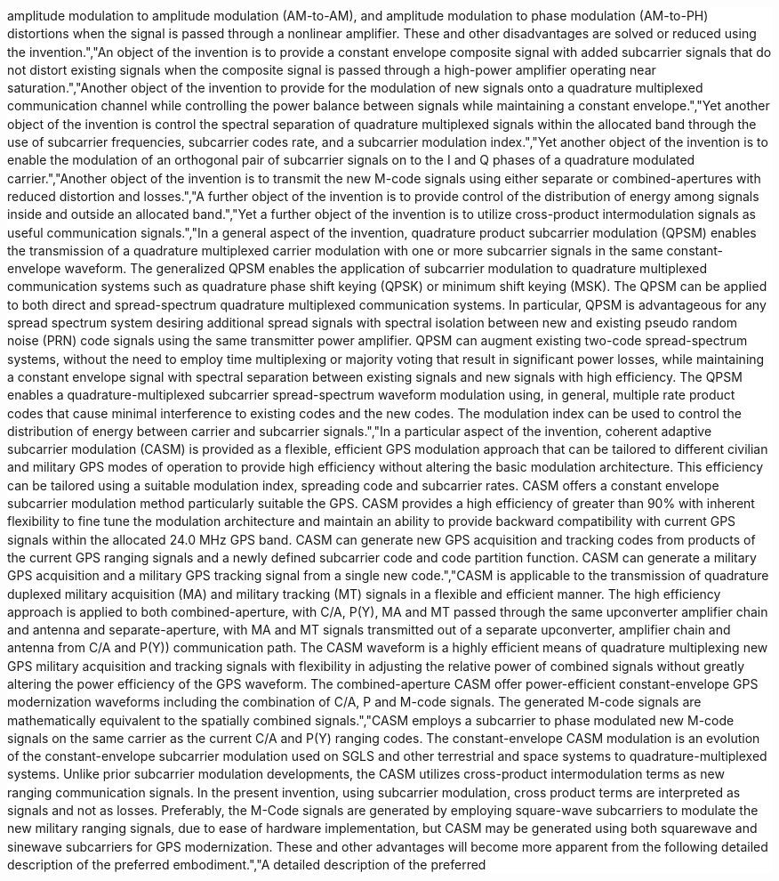 amplitude modulation to amplitude modulation (AM-to-AM), and amplitude modulation to phase modulation (AM-to-PH) distortions when the signal is passed through a nonlinear amplifier. These and other disadvantages are solved or reduced using the invention.","An object of the invention is to provide a constant envelope composite signal with added subcarrier signals that do not distort existing signals when the composite signal is passed through a high-power amplifier operating near saturation.","Another object of the invention to provide for the modulation of new signals onto a quadrature multiplexed communication channel while controlling the power balance between signals while maintaining a constant envelope.","Yet another object of the invention is control the spectral separation of quadrature multiplexed signals within the allocated band through the use of subcarrier frequencies, subcarrier codes rate, and a subcarrier modulation index.","Yet another object of the invention is to enable the modulation of an orthogonal pair of subcarrier signals on to the I and Q phases of a quadrature modulated carrier.","Another object of the invention is to transmit the new M-code signals using either separate or combined-apertures with reduced distortion and losses.","A further object of the invention is to provide control of the distribution of energy among signals inside and outside an allocated band.","Yet a further object of the invention is to utilize cross-product intermodulation signals as useful communication signals.","In a general aspect of the invention, quadrature product subcarrier modulation (QPSM) enables the transmission of a quadrature multiplexed carrier modulation with one or more subcarrier signals in the same constant-envelope waveform. The generalized QPSM enables the application of subcarrier modulation to quadrature multiplexed communication systems such as quadrature phase shift keying (QPSK) or minimum shift keying (MSK). The QPSM can be applied to both direct and spread-spectrum quadrature multiplexed communication systems. In particular, QPSM is advantageous for any spread spectrum system desiring additional spread signals with spectral isolation between new and existing pseudo random noise (PRN) code signals using the same transmitter power amplifier. QPSM can augment existing two-code spread-spectrum systems, without the need to employ time multiplexing or majority voting that result in significant power losses, while maintaining a constant envelope signal with spectral separation between existing signals and new signals with high efficiency. The QPSM enables a quadrature-multiplexed subcarrier spread-spectrum waveform modulation using, in general, multiple rate product codes that cause minimal interference to existing codes and the new codes. The modulation index can be used to control the distribution of energy between carrier and subcarrier signals.","In a particular aspect of the invention, coherent adaptive subcarrier modulation (CASM) is provided as a flexible, efficient GPS modulation approach that can be tailored to different civilian and military GPS modes of operation to provide high efficiency without altering the basic modulation architecture. This efficiency can be tailored using a suitable modulation index, spreading code and subcarrier rates. CASM offers a constant envelope subcarrier modulation method particularly suitable the GPS. CASM provides a high efficiency of greater than 90% with inherent flexibility to fine tune the modulation architecture and maintain an ability to provide backward compatibility with current GPS signals within the allocated 24.0 MHz GPS band. CASM can generate new GPS acquisition and tracking codes from products of the current GPS ranging signals and a newly defined subcarrier code and code partition function. CASM can generate a military GPS acquisition and a military GPS tracking signal from a single new code.","CASM is applicable to the transmission of quadrature duplexed military acquisition (MA) and military tracking (MT) signals in a flexible and efficient manner. The high efficiency approach is applied to both combined-aperture, with C\/A, P(Y), MA and MT passed through the same upconverter amplifier chain and antenna and separate-aperture, with MA and MT signals transmitted out of a separate upconverter, amplifier chain and antenna from C\/A and P(Y)) communication path. The CASM waveform is a highly efficient means of quadrature multiplexing new GPS military acquisition and tracking signals with flexibility in adjusting the relative power of combined signals without greatly altering the power efficiency of the GPS waveform. The combined-aperture CASM offer power-efficient constant-envelope GPS modernization waveforms including the combination of C\/A, P and M-code signals. The generated M-code signals are mathematically equivalent to the spatially combined signals.","CASM employs a subcarrier to phase modulated new M-code signals on the same carrier as the current C\/A and P(Y) ranging codes. The constant-envelope CASM modulation is an evolution of the constant-envelope subcarrier modulation used on SGLS and other terrestrial and space systems to quadrature-multiplexed systems. Unlike prior subcarrier modulation developments, the CASM utilizes cross-product intermodulation terms as new ranging communication signals. In the present invention, using subcarrier modulation, cross product terms are interpreted as signals and not as losses. Preferably, the M-Code signals are generated by employing square-wave subcarriers to modulate the new military ranging signals, due to ease of hardware implementation, but CASM may be generated using both squarewave and sinewave subcarriers for GPS modernization. These and other advantages will become more apparent from the following detailed description of the preferred embodiment.","A detailed description of the preferred